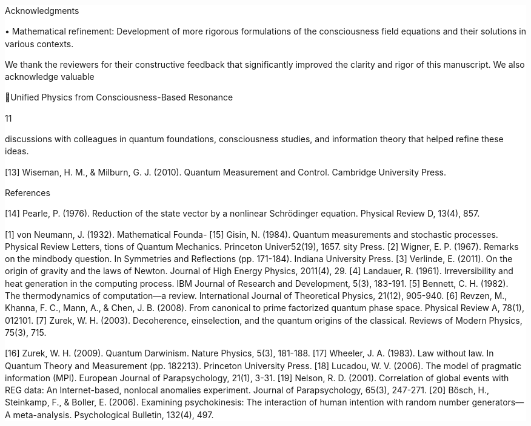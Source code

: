Acknowledgments

• Mathematical refinement: Development of
more rigorous formulations of the consciousness
field equations and their solutions in various contexts.

We thank the reviewers for their constructive feedback that significantly improved the clarity and rigor
of this manuscript. We also acknowledge valuable

Unified Physics from Consciousness-Based Resonance

11

discussions with colleagues in quantum foundations,
consciousness studies, and information theory that
helped refine these ideas.

[13] Wiseman, H. M., & Milburn, G. J. (2010). Quantum Measurement and Control. Cambridge University Press.

References

[14] Pearle, P. (1976). Reduction of the state vector by a nonlinear Schrödinger equation. Physical Review D, 13(4), 857.

[1] von Neumann, J. (1932). Mathematical Founda- [15] Gisin, N. (1984). Quantum measurements and
stochastic processes. Physical Review Letters,
tions of Quantum Mechanics. Princeton Univer52(19), 1657.
sity Press.
[2] Wigner, E. P. (1967). Remarks on the mindbody question. In Symmetries and Reflections
(pp. 171-184). Indiana University Press.
[3] Verlinde, E. (2011). On the origin of gravity
and the laws of Newton. Journal of High Energy
Physics, 2011(4), 29.
[4] Landauer, R. (1961). Irreversibility and heat
generation in the computing process. IBM Journal of Research and Development, 5(3), 183-191.
[5] Bennett, C. H. (1982). The thermodynamics of
computation—a review. International Journal of
Theoretical Physics, 21(12), 905-940.
[6] Revzen, M., Khanna, F. C., Mann, A., & Chen,
J. B. (2008). From canonical to prime factorized
quantum phase space. Physical Review A, 78(1),
012101.
[7] Zurek, W. H. (2003). Decoherence, einselection,
and the quantum origins of the classical. Reviews
of Modern Physics, 75(3), 715.

[16] Zurek, W. H. (2009). Quantum Darwinism. Nature Physics, 5(3), 181-188.
[17] Wheeler, J. A. (1983). Law without law. In
Quantum Theory and Measurement (pp. 182213). Princeton University Press.
[18] Lucadou, W. V. (2006). The model of pragmatic
information (MPI). European Journal of Parapsychology, 21(1), 3-31.
[19] Nelson, R. D. (2001). Correlation of global
events with REG data: An Internet-based, nonlocal anomalies experiment. Journal of Parapsychology, 65(3), 247-271.
[20] Bösch, H., Steinkamp, F., & Boller, E. (2006).
Examining psychokinesis: The interaction of
human intention with random number generators—A meta-analysis. Psychological Bulletin,
132(4), 497.
